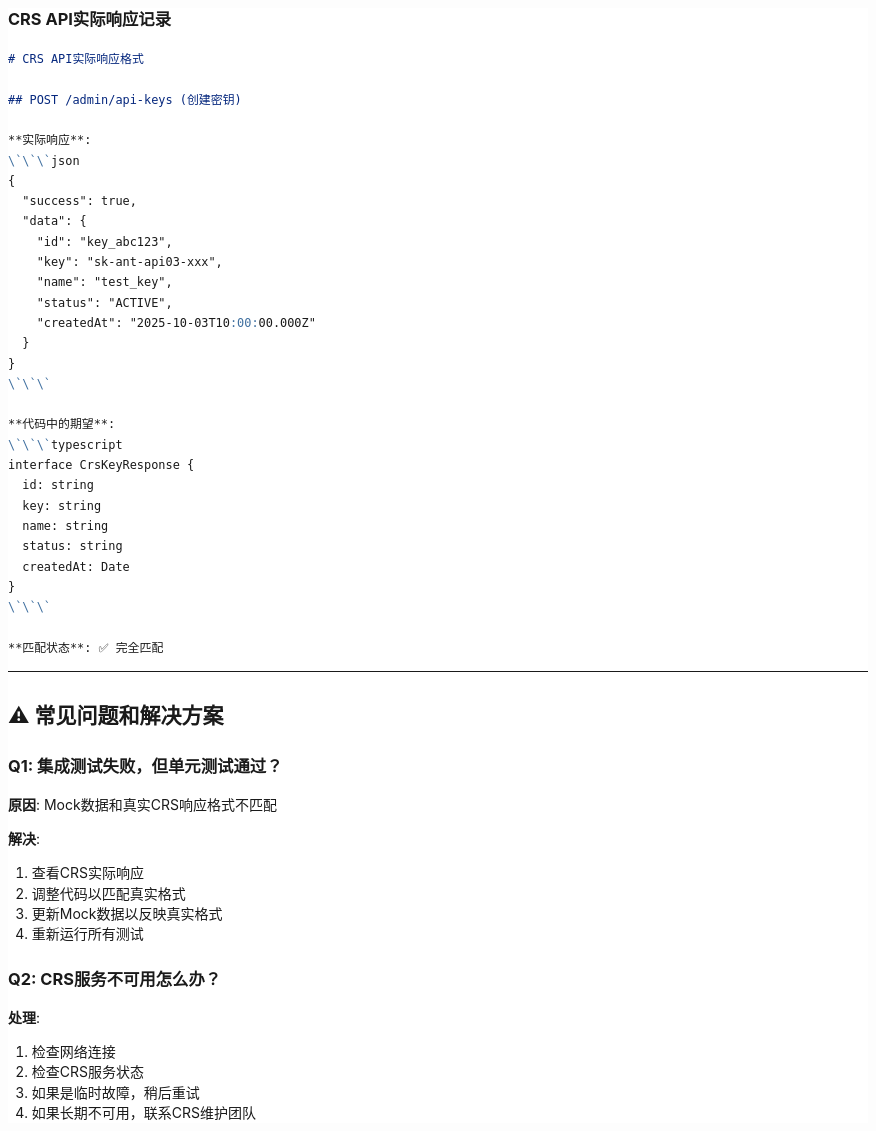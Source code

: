 ### CRS API实际响应记录

```markdown
# CRS API实际响应格式

## POST /admin/api-keys (创建密钥)

**实际响应**:
\`\`\`json
{
  "success": true,
  "data": {
    "id": "key_abc123",
    "key": "sk-ant-api03-xxx",
    "name": "test_key",
    "status": "ACTIVE",
    "createdAt": "2025-10-03T10:00:00.000Z"
  }
}
\`\`\`

**代码中的期望**:
\`\`\`typescript
interface CrsKeyResponse {
  id: string
  key: string
  name: string
  status: string
  createdAt: Date
}
\`\`\`

**匹配状态**: ✅ 完全匹配
```

---

## ⚠️ 常见问题和解决方案

### Q1: 集成测试失败，但单元测试通过？

**原因**: Mock数据和真实CRS响应格式不匹配

**解决**:
1. 查看CRS实际响应
2. 调整代码以匹配真实格式
3. 更新Mock数据以反映真实格式
4. 重新运行所有测试

### Q2: CRS服务不可用怎么办？

**处理**:
1. 检查网络连接
2. 检查CRS服务状态
3. 如果是临时故障，稍后重试
4. 如果长期不可用，联系CRS维护团队
